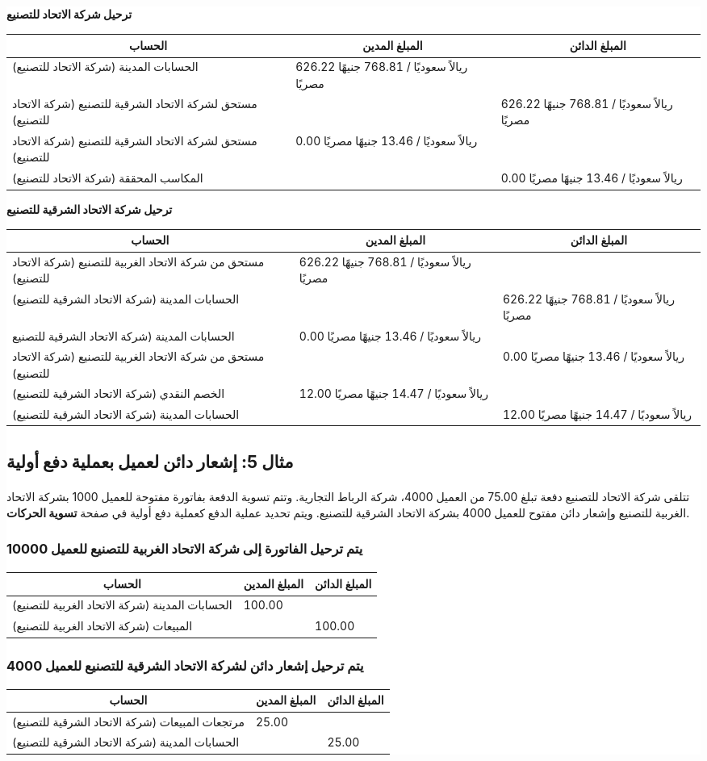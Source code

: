 **ترحيل شركة الاتحاد للتصنيع**

| الحساب                         | المبلغ المدين            | المبلغ الدائن           |
|---------------------------------|-------------------------|-------------------------|
| الحسابات المدينة (شركة الاتحاد للتصنيع)  | 626.22 ريالاً سعوديًا / 768.81 جنيهًا مصريًا |                         |
| مستحق لشركة الاتحاد الشرقية للتصنيع (شركة الاتحاد للتصنيع) |                         | 626.22 ريالاً سعوديًا / 768.81 جنيهًا مصريًا |
| مستحق لشركة الاتحاد الشرقية للتصنيع (شركة الاتحاد للتصنيع) | 0.00 ريالاً سعوديًا / 13.46 جنيهًا مصريًا    |                         |
| المكاسب المحققة (شركة الاتحاد للتصنيع)        |                         | 0.00 ريالاً سعوديًا / 13.46 جنيهًا مصريًا    |

**ترحيل شركة الاتحاد الشرقية للتصنيع**

| الحساب                             | المبلغ المدين            | المبلغ الدائن           |
|-------------------------------------|-------------------------|-------------------------|
| مستحق من شركة الاتحاد الغربية للتصنيع (شركة الاتحاد للتصنيع)   | 626.22 ريالاً سعوديًا / 768.81 جنيهًا مصريًا |                         |
| الحسابات المدينة (شركة الاتحاد الشرقية للتصنيع) |                         | 626.22 ريالاً سعوديًا / 768.81 جنيهًا مصريًا |
| الحسابات المدينة (شركة الاتحاد الشرقية للتصنيع  | 0.00 ريالاً سعوديًا / 13.46 جنيهًا مصريًا    |                         |
| مستحق من شركة الاتحاد الغربية للتصنيع (شركة الاتحاد للتصنيع)   |                         | 0.00 ريالاً سعوديًا / 13.46 جنيهًا مصريًا    |
| الخصم النقدي (شركة الاتحاد الشرقية للتصنيع)       | 12.00 ريالاً سعوديًا / 14.47 جنيهًا مصريًا   |                         |
| الحسابات المدينة (شركة الاتحاد الشرقية للتصنيع) |                         | 12.00 ريالاً سعوديًا / 14.47 جنيهًا مصريًا   |

## <a name="example-5-customer-credit-note-with-primary-payment"></a>مثال 5: إشعار دائن لعميل بعملية دفع أولية
تتلقى شركة الاتحاد للتصنيع دفعة تبلغ 75.00 من العميل 4000، شركة الرباط التجارية. وتتم تسوية الدفعة بفاتورة مفتوحة للعميل 1000 بشركة الاتحاد الغربية للتصنيع وإشعار دائن مفتوح للعميل 4000 بشركة الاتحاد الشرقية للتصنيع. ويتم تحديد عملية الدفع كعملية دفع أولية في صفحة **تسوية الحركات**.

### <a name="invoice-is-posted-to-fabrikam-west-for-customer-10000"></a>يتم ترحيل الفاتورة إلى شركة الاتحاد الغربية للتصنيع للعميل 10000

| الحساب                             | المبلغ المدين | المبلغ الدائن |
|-------------------------------------|--------------|---------------|
| الحسابات المدينة (شركة الاتحاد الغربية للتصنيع) | 100.00       |               |
| المبيعات (شركة الاتحاد الغربية للتصنيع)               |              | 100.00        |

### <a name="credit-note-is-posted-to-fabrikam-east-for-customer-4000"></a>يتم ترحيل إشعار دائن لشركة الاتحاد الشرقية للتصنيع للعميل 4000

| الحساب                             | المبلغ المدين | المبلغ الدائن |
|-------------------------------------|--------------|---------------|
| مرتجعات المبيعات (شركة الاتحاد الشرقية للتصنيع)       | 25.00        |               |
| الحسابات المدينة (شركة الاتحاد الشرقية للتصنيع) |              | 25.00         |
